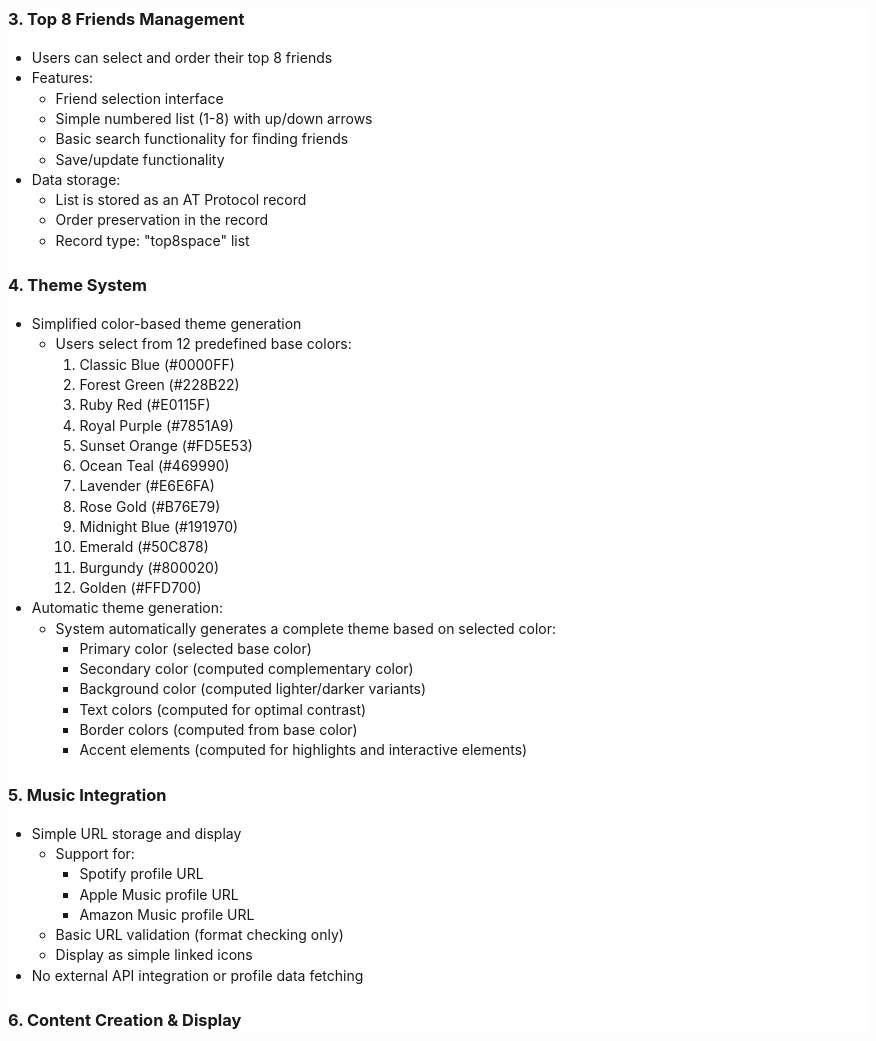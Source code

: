 ### 3. Top 8 Friends Management

-   Users can select and order their top 8 friends
-   Features:
    -   Friend selection interface
    -   Simple numbered list (1-8) with up/down arrows
    -   Basic search functionality for finding friends
    -   Save/update functionality
-   Data storage:
    -   List is stored as an AT Protocol record
    -   Order preservation in the record
    -   Record type: "top8space" list

### 4. Theme System

-   Simplified color-based theme generation
    -   Users select from 12 predefined base colors:
        1. Classic Blue (#0000FF)
        2. Forest Green (#228B22)
        3. Ruby Red (#E0115F)
        4. Royal Purple (#7851A9)
        5. Sunset Orange (#FD5E53)
        6. Ocean Teal (#469990)
        7. Lavender (#E6E6FA)
        8. Rose Gold (#B76E79)
        9. Midnight Blue (#191970)
        10. Emerald (#50C878)
        11. Burgundy (#800020)
        12. Golden (#FFD700)
-   Automatic theme generation:
    -   System automatically generates a complete theme based on selected color:
        -   Primary color (selected base color)
        -   Secondary color (computed complementary color)
        -   Background color (computed lighter/darker variants)
        -   Text colors (computed for optimal contrast)
        -   Border colors (computed from base color)
        -   Accent elements (computed for highlights and interactive elements)

### 5. Music Integration

-   Simple URL storage and display
    -   Support for:
        -   Spotify profile URL
        -   Apple Music profile URL
        -   Amazon Music profile URL
    -   Basic URL validation (format checking only)
    -   Display as simple linked icons
-   No external API integration or profile data fetching

### 6. Content Creation & Display
